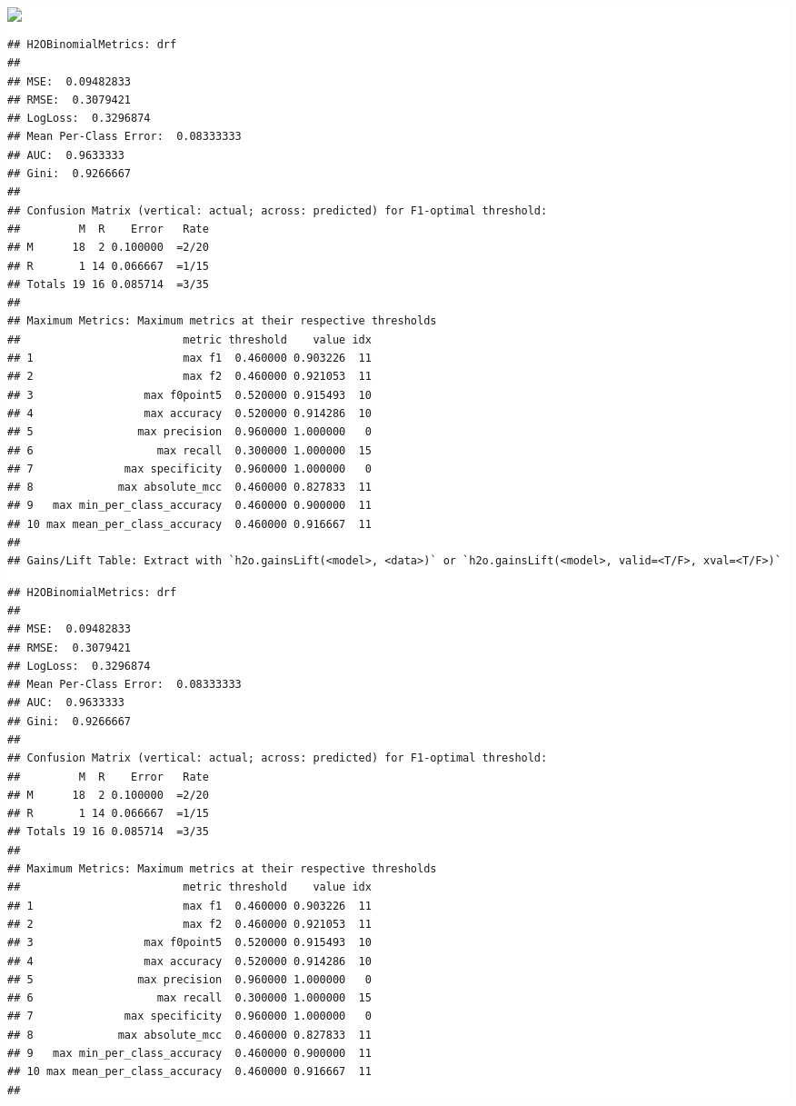 <img src="grp_lasso_files/figure-html/ensemble_fit-3.png" style="display: block; margin: auto;" />

```
## H2OBinomialMetrics: drf
## 
## MSE:  0.09482833
## RMSE:  0.3079421
## LogLoss:  0.3296874
## Mean Per-Class Error:  0.08333333
## AUC:  0.9633333
## Gini:  0.9266667
## 
## Confusion Matrix (vertical: actual; across: predicted) for F1-optimal threshold:
##         M  R    Error   Rate
## M      18  2 0.100000  =2/20
## R       1 14 0.066667  =1/15
## Totals 19 16 0.085714  =3/35
## 
## Maximum Metrics: Maximum metrics at their respective thresholds
##                         metric threshold    value idx
## 1                       max f1  0.460000 0.903226  11
## 2                       max f2  0.460000 0.921053  11
## 3                 max f0point5  0.520000 0.915493  10
## 4                 max accuracy  0.520000 0.914286  10
## 5                max precision  0.960000 1.000000   0
## 6                   max recall  0.300000 1.000000  15
## 7              max specificity  0.960000 1.000000   0
## 8             max absolute_mcc  0.460000 0.827833  11
## 9   max min_per_class_accuracy  0.460000 0.900000  11
## 10 max mean_per_class_accuracy  0.460000 0.916667  11
## 
## Gains/Lift Table: Extract with `h2o.gainsLift(<model>, <data>)` or `h2o.gainsLift(<model>, valid=<T/F>, xval=<T/F>)`
```

```
## H2OBinomialMetrics: drf
## 
## MSE:  0.09482833
## RMSE:  0.3079421
## LogLoss:  0.3296874
## Mean Per-Class Error:  0.08333333
## AUC:  0.9633333
## Gini:  0.9266667
## 
## Confusion Matrix (vertical: actual; across: predicted) for F1-optimal threshold:
##         M  R    Error   Rate
## M      18  2 0.100000  =2/20
## R       1 14 0.066667  =1/15
## Totals 19 16 0.085714  =3/35
## 
## Maximum Metrics: Maximum metrics at their respective thresholds
##                         metric threshold    value idx
## 1                       max f1  0.460000 0.903226  11
## 2                       max f2  0.460000 0.921053  11
## 3                 max f0point5  0.520000 0.915493  10
## 4                 max accuracy  0.520000 0.914286  10
## 5                max precision  0.960000 1.000000   0
## 6                   max recall  0.300000 1.000000  15
## 7              max specificity  0.960000 1.000000   0
## 8             max absolute_mcc  0.460000 0.827833  11
## 9   max min_per_class_accuracy  0.460000 0.900000  11
## 10 max mean_per_class_accuracy  0.460000 0.916667  11
## 
```